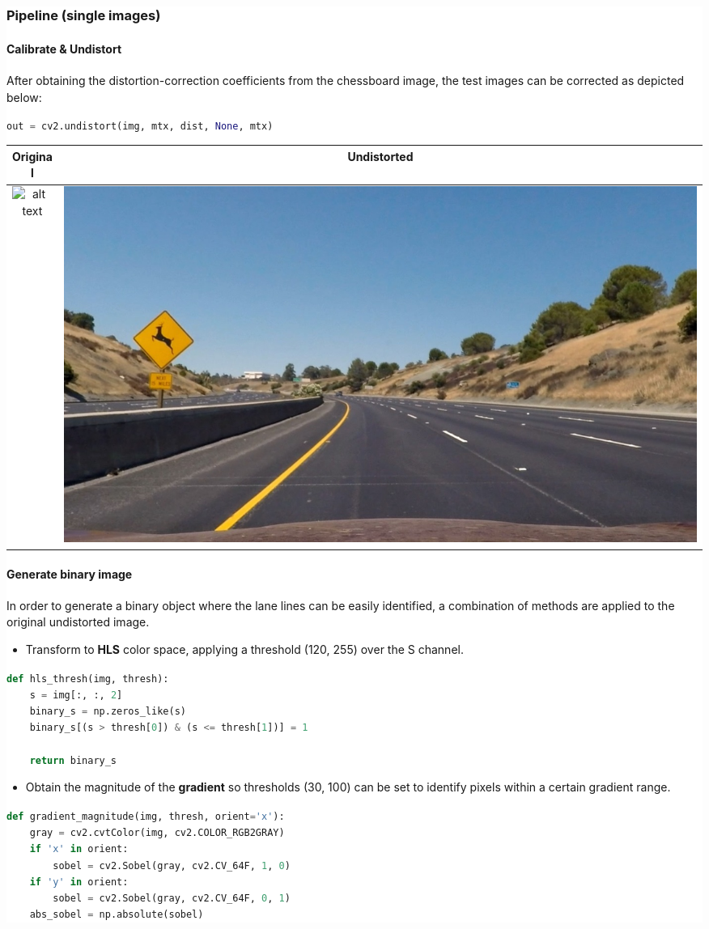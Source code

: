 

### Pipeline (single images)

#### Calibrate & Undistort

After obtaining the distortion-correction coefficients from the chessboard image, the test images can be corrected as depicted below:

``` python
out = cv2.undistort(img, mtx, dist, None, mtx)
```

Original             |   Undistorted
:-------------------------:|:-------------------------:
![alt text](./test_images/test2.jpg)  |  ![alt text](./output_images/new_undist/undist-3.jpg)



#### Generate binary image

In order to generate a binary object where the lane lines can be easily identified, a combination of methods are applied to the original undistorted image.

* Transform to **HLS** color space, applying a threshold (120, 255) over the S channel.
``` python
def hls_thresh(img, thresh):
    s = img[:, :, 2]
    binary_s = np.zeros_like(s)
    binary_s[(s > thresh[0]) & (s <= thresh[1])] = 1

    return binary_s
```
* Obtain the magnitude of the **gradient** so thresholds (30, 100) can be set to identify pixels within a certain gradient range.
``` python
def gradient_magnitude(img, thresh, orient='x'):
    gray = cv2.cvtColor(img, cv2.COLOR_RGB2GRAY)
    if 'x' in orient:
        sobel = cv2.Sobel(gray, cv2.CV_64F, 1, 0)
    if 'y' in orient:
        sobel = cv2.Sobel(gray, cv2.CV_64F, 0, 1)
    abs_sobel = np.absolute(sobel)
```

[//]: # (Image References)